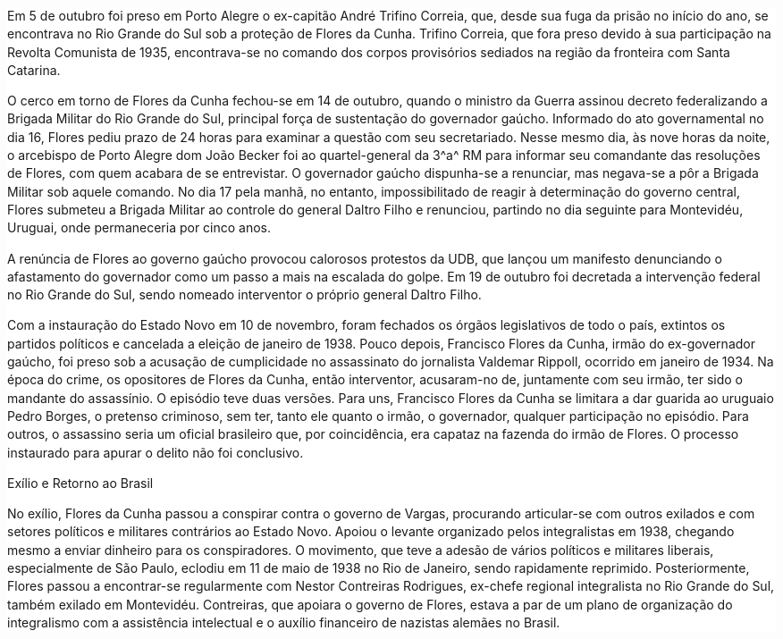 Em 5 de outubro foi preso em Porto Alegre o ex-capitão André Trifino
Correia, que, desde sua fuga da prisão no início do ano, se encontrava
no Rio Grande do Sul sob a proteção de Flores da Cunha. Trifino Correia,
que fora preso devido à sua participação na Revolta Comunista de 1935,
encontrava-se no comando dos corpos provisórios sediados na região da
fronteira com Santa Catarina.

O cerco em torno de Flores da Cunha fechou-se em 14 de outubro, quando o
ministro da Guerra assinou decreto federalizando a Brigada Militar do
Rio Grande do Sul, principal força de sustentação do governador gaúcho.
Informado do ato governamental no dia 16, Flores pediu prazo de 24 horas
para examinar a questão com seu secretariado. Nesse mesmo dia, às nove
horas da noite, o arcebispo de Porto Alegre dom João Becker foi ao
quartel-general da 3^a^ RM para informar seu comandante das resoluções
de Flores, com quem acabara de se entrevistar. O governador gaúcho
dispunha-se a renunciar, mas negava-se a pôr a Brigada Militar sob
aquele comando. No dia 17 pela manhã, no entanto, impossibilitado de
reagir à determinação do governo central, Flores submeteu a Brigada
Militar ao controle do general Daltro Filho e renunciou, partindo no dia
seguinte para Montevidéu, Uruguai, onde permaneceria por cinco anos.

A renúncia de Flores ao governo gaúcho provocou calorosos protestos da
UDB, que lançou um manifesto denunciando o afastamento do governador
como um passo a mais na escalada do golpe. Em 19 de outubro foi
decretada a intervenção federal no Rio Grande do Sul, sendo nomeado
interventor o próprio general Daltro Filho.

Com a instauração do Estado Novo em 10 de novembro, foram fechados os
órgãos legislativos de todo o país, extintos os partidos políticos e
cancelada a eleição de janeiro de 1938. Pouco depois, Francisco Flores
da Cunha, irmão do ex-governador gaúcho, foi preso sob a acusação de
cumplicidade no assassinato do jornalista Valdemar Rippoll, ocorrido em
janeiro de 1934. Na época do crime, os opositores de Flores da Cunha,
então interventor, acusaram-no de, juntamente com seu irmão, ter sido o
mandante do assassínio. O episódio teve duas versões. Para uns,
Francisco Flores da Cunha se limitara a dar guarida ao uruguaio Pedro
Borges, o pretenso criminoso, sem ter, tanto ele quanto o irmão, o
governador, qualquer participação no episódio. Para outros, o assassino
seria um oficial brasileiro que, por coincidência, era capataz na
fazenda do irmão de Flores. O processo instaurado para apurar o delito
não foi conclusivo.

Exílio e Retorno ao Brasil

No exílio, Flores da Cunha passou a conspirar contra o governo de
Vargas, procurando articular-se com outros exilados e com setores
políticos e militares contrários ao Estado Novo. Apoiou o levante
organizado pelos integralistas em 1938, chegando mesmo a enviar dinheiro
para os conspiradores. O movimento, que teve a adesão de vários
políticos e militares liberais, especialmente de São Paulo, eclodiu em
11 de maio de 1938 no Rio de Janeiro, sendo rapidamente reprimido.
Posteriormente, Flores passou a encontrar-se regularmente com Nestor
Contreiras Rodrigues, ex-chefe regional integralista no Rio Grande do
Sul, também exilado em Montevidéu. Contreiras, que apoiara o governo de
Flores, estava a par de um plano de organização do integralismo com a
assistência intelectual e o auxílio financeiro de nazistas alemães no
Brasil.
